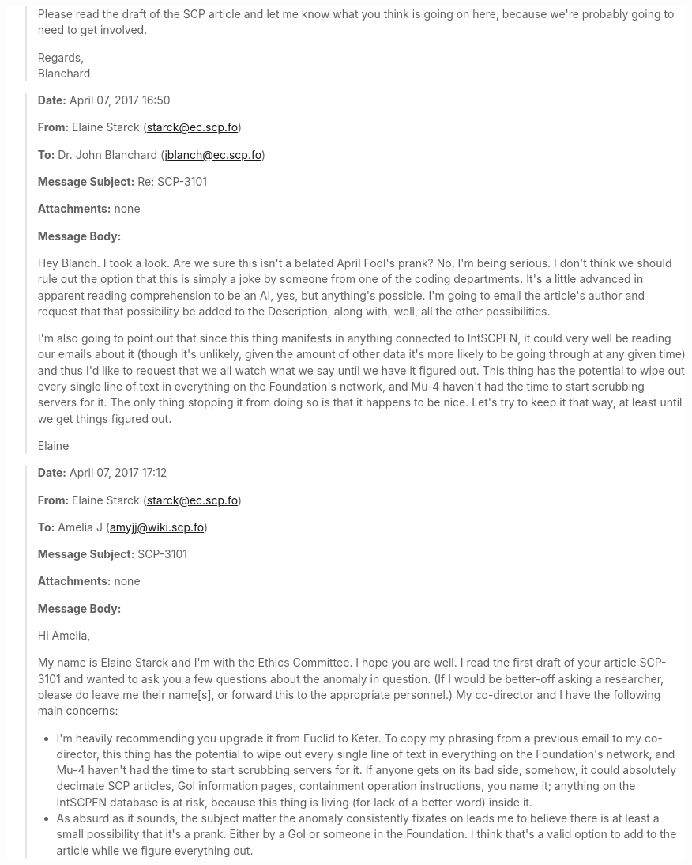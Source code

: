> Please read the draft of the SCP article and let me know what you think is going on here, because we're probably going to need to get involved.
> 
> Regards,  
> Blanchard

> **Date:** April 07, 2017 16:50
> 
> **From:** Elaine Starck ([starck@ec.scp.fo](mailto:starck@ec.scp.fo))
> 
> **To:** Dr. John Blanchard ([jblanch@ec.scp.fo](mailto:jblanch@ec.scp.fo))
> 
> **Message Subject:** Re: SCP-3101
> 
> **Attachments:** none
> 
> **Message Body:**
> 
> Hey Blanch. I took a look. Are we sure this isn't a belated April Fool's prank? No, I'm being serious. I don't think we should rule out the option that this is simply a joke by someone from one of the coding departments. It's a little advanced in apparent reading comprehension to be an AI, yes, but anything's possible. I'm going to email the article's author and request that that possibility be added to the Description, along with, well, all the other possibilities.
> 
> I'm also going to point out that since this thing manifests in anything connected to IntSCPFN, it could very well be reading our emails about it (though it's unlikely, given the amount of other data it's more likely to be going through at any given time) and thus I'd like to request that we all watch what we say until we have it figured out. This thing has the potential to wipe out every single line of text in everything on the Foundation's network, and Mu-4 haven't had the time to start scrubbing servers for it. The only thing stopping it from doing so is that it happens to be nice. Let's try to keep it that way, at least until we get things figured out.
> 
> Elaine

> **Date:** April 07, 2017 17:12
> 
> **From:** Elaine Starck ([starck@ec.scp.fo](mailto:starck@ec.scp.fo))
> 
> **To:** Amelia J ([amyjj@wiki.scp.fo](mailto:amyjj@wiki.scp.fo))
> 
> **Message Subject:** SCP-3101
> 
> **Attachments:** none
> 
> **Message Body:**
> 
> Hi Amelia,
> 
> My name is Elaine Starck and I'm with the Ethics Committee. I hope you are well. I read the first draft of your article SCP-3101 and wanted to ask you a few questions about the anomaly in question. (If I would be better-off asking a researcher, please do leave me their name\[s\], or forward this to the appropriate personnel.) My co-director and I have the following main concerns:
> 
> *   I'm heavily recommending you upgrade it from Euclid to Keter. To copy my phrasing from a previous email to my co-director, this thing has the potential to wipe out every single line of text in everything on the Foundation's network, and Mu-4 haven't had the time to start scrubbing servers for it. If anyone gets on its bad side, somehow, it could absolutely decimate SCP articles, GoI information pages, containment operation instructions, you name it; anything on the IntSCPFN database is at risk, because this thing is living (for lack of a better word) inside it.
> *   As absurd as it sounds, the subject matter the anomaly consistently fixates on leads me to believe there is at least a small possibility that it's a prank. Either by a GoI or someone in the Foundation. I think that's a valid option to add to the article while we figure everything out.